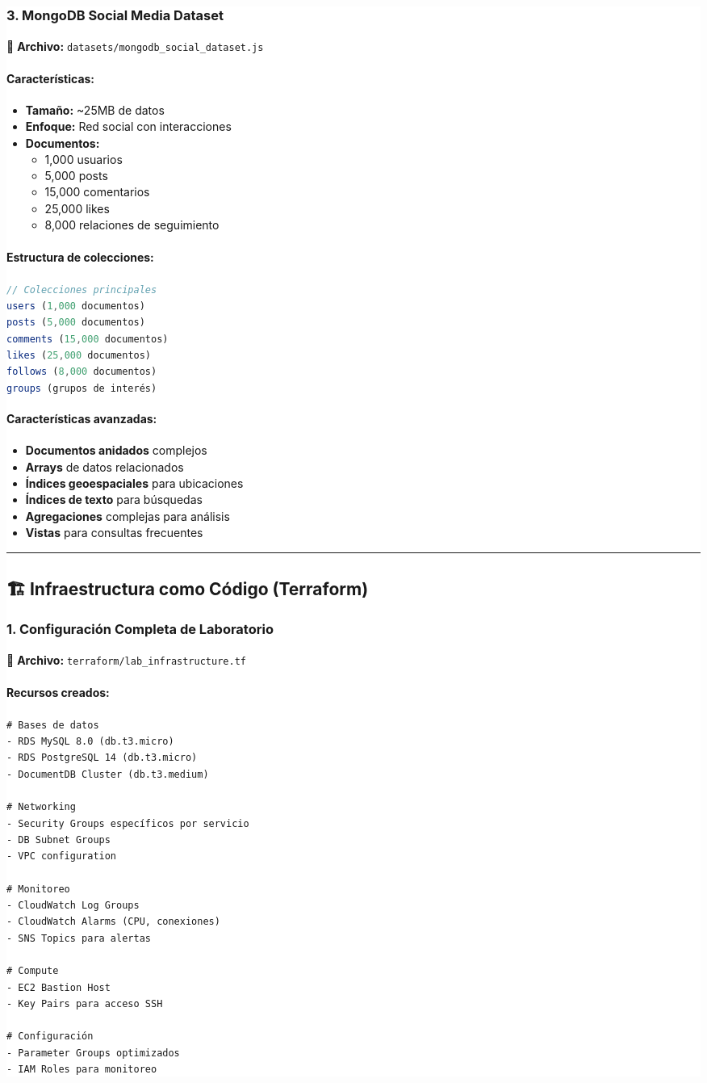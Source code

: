 ### 3. **MongoDB Social Media Dataset**
📄 **Archivo:** `datasets/mongodb_social_dataset.js`

#### Características:
- **Tamaño:** ~25MB de datos
- **Enfoque:** Red social con interacciones
- **Documentos:**
  - 1,000 usuarios
  - 5,000 posts
  - 15,000 comentarios
  - 25,000 likes
  - 8,000 relaciones de seguimiento

#### Estructura de colecciones:
```javascript
// Colecciones principales
users (1,000 documentos)
posts (5,000 documentos)
comments (15,000 documentos)
likes (25,000 documentos)
follows (8,000 documentos)
groups (grupos de interés)
```

#### Características avanzadas:
- **Documentos anidados** complejos
- **Arrays** de datos relacionados
- **Índices geoespaciales** para ubicaciones
- **Índices de texto** para búsquedas
- **Agregaciones** complejas para análisis
- **Vistas** para consultas frecuentes

---

## 🏗️ Infraestructura como Código (Terraform)

### 1. **Configuración Completa de Laboratorio**
📄 **Archivo:** `terraform/lab_infrastructure.tf`

#### Recursos creados:
```hcl
# Bases de datos
- RDS MySQL 8.0 (db.t3.micro)
- RDS PostgreSQL 14 (db.t3.micro)
- DocumentDB Cluster (db.t3.medium)

# Networking
- Security Groups específicos por servicio
- DB Subnet Groups
- VPC configuration

# Monitoreo
- CloudWatch Log Groups
- CloudWatch Alarms (CPU, conexiones)
- SNS Topics para alertas

# Compute
- EC2 Bastion Host
- Key Pairs para acceso SSH

# Configuración
- Parameter Groups optimizados
- IAM Roles para monitoreo
```